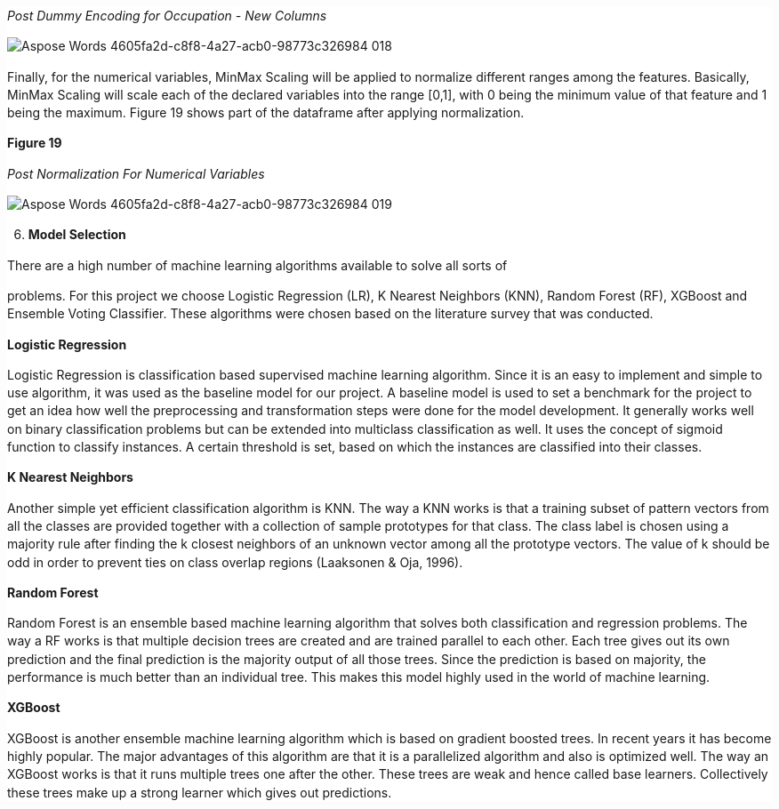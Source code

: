*Post Dummy Encoding for Occupation - New Columns*

![Aspose Words 4605fa2d-c8f8-4a27-acb0-98773c326984 018](https://github.com/jaymonty/Credit-Risk-Analysis/assets/18198506/b37c999d-c026-46a5-91da-67560f4bb3b0)


Finally, for the numerical variables, MinMax Scaling will be applied to normalize different ranges among the features. Basically, MinMax Scaling will scale each of the declared variables into the range [0,1], with 0 being the minimum value of that feature and 1 being the maximum. Figure 19 shows part of the dataframe after applying normalization.

**Figure 19**

*Post Normalization For Numerical Variables*

![Aspose Words 4605fa2d-c8f8-4a27-acb0-98773c326984 019](https://github.com/jaymonty/Credit-Risk-Analysis/assets/18198506/ecb08768-8705-44bb-bc7c-a001e4725ee5)


6. **Model<a name="_page20_x72.00_y350.73"></a> Selection**

There are a high number of machine learning algorithms available to solve all sorts of

problems. For this project we choose Logistic Regression (LR), K Nearest Neighbors (KNN), Random Forest (RF), XGBoost and Ensemble Voting Classifier. These algorithms were chosen based on the literature survey that was conducted.

<a name="_page20_x72.00_y502.99"></a>**Logistic Regression**

Logistic Regression is classification based supervised machine learning algorithm. Since it is an easy to implement and simple to use algorithm, it was used as the baseline model for our project. A baseline model is used to set a benchmark for the project to get an idea how well the preprocessing and transformation steps were done for the model development. It generally works well on binary classification problems but can be extended into multiclass classification as well. It uses the concept of sigmoid function to classify instances. A certain threshold is set, based on which the instances are classified into their classes.

<a name="_page21_x72.00_y72.00"></a>**K Nearest Neighbors**

Another simple yet efficient classification algorithm is KNN. The way a KNN works is that a training subset of pattern vectors from all the classes are provided together with a collection of sample prototypes for that class. The class label is chosen using a majority rule after finding the k closest neighbors of an unknown vector among all the prototype vectors. The value of k should be odd in order to prevent ties on class overlap regions (Laaksonen & Oja, 1996).

<a name="_page21_x72.00_y237.59"></a>**Random Forest**

Random Forest is an ensemble based machine learning algorithm that solves both classification and regression problems. The way a RF works is that multiple decision trees are created and are trained parallel to each other. Each tree gives out its own prediction and the final prediction is the majority output of all those trees. Since the prediction is based on majority, the performance is much better than an individual tree. This makes this model highly used in the world of machine learning.

<a name="_page21_x72.00_y430.77"></a>**XGBoost**

XGBoost is another ensemble machine learning algorithm which is based on gradient boosted trees. In recent years it has become highly popular. The major advantages of this algorithm are that it is a parallelized algorithm and also is optimized well. The way an XGBoost works is that it runs multiple trees one after the other. These trees are weak and hence called base learners. Collectively these trees make up a strong learner which gives out predictions.
